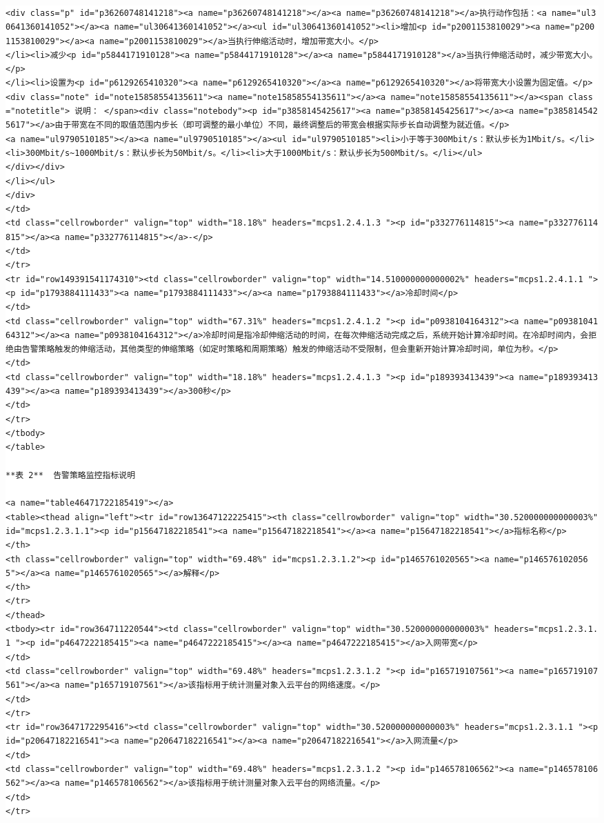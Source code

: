     <div class="p" id="p36260748141218"><a name="p36260748141218"></a><a name="p36260748141218"></a>执行动作包括：<a name="ul30641360141052"></a><a name="ul30641360141052"></a><ul id="ul30641360141052"><li>增加<p id="p2001153810029"><a name="p2001153810029"></a><a name="p2001153810029"></a>当执行伸缩活动时，增加带宽大小。</p>
    </li><li>减少<p id="p5844171910128"><a name="p5844171910128"></a><a name="p5844171910128"></a>当执行伸缩活动时，减少带宽大小。</p>
    </li><li>设置为<p id="p6129265410320"><a name="p6129265410320"></a><a name="p6129265410320"></a>将带宽大小设置为固定值。</p>
    <div class="note" id="note15858554135611"><a name="note15858554135611"></a><a name="note15858554135611"></a><span class="notetitle"> 说明： </span><div class="notebody"><p id="p3858145425617"><a name="p3858145425617"></a><a name="p3858145425617"></a>由于带宽在不同的取值范围内步长（即可调整的最小单位）不同，最终调整后的带宽会根据实际步长自动调整为就近值。</p>
    <a name="ul9790510185"></a><a name="ul9790510185"></a><ul id="ul9790510185"><li>小于等于300Mbit/s：默认步长为1Mbit/s。</li><li>300Mbit/s~1000Mbit/s：默认步长为50Mbit/s。</li><li>大于1000Mbit/s：默认步长为500Mbit/s。</li></ul>
    </div></div>
    </li></ul>
    </div>
    </td>
    <td class="cellrowborder" valign="top" width="18.18%" headers="mcps1.2.4.1.3 "><p id="p332776114815"><a name="p332776114815"></a><a name="p332776114815"></a>-</p>
    </td>
    </tr>
    <tr id="row149391541174310"><td class="cellrowborder" valign="top" width="14.510000000000002%" headers="mcps1.2.4.1.1 "><p id="p1793884111433"><a name="p1793884111433"></a><a name="p1793884111433"></a>冷却时间</p>
    </td>
    <td class="cellrowborder" valign="top" width="67.31%" headers="mcps1.2.4.1.2 "><p id="p0938104164312"><a name="p0938104164312"></a><a name="p0938104164312"></a>冷却时间是指冷却伸缩活动的时间，在每次伸缩活动完成之后，系统开始计算冷却时间。在冷却时间内，会拒绝由告警策略触发的伸缩活动，其他类型的伸缩策略（如定时策略和周期策略）触发的伸缩活动不受限制，但会重新开始计算冷却时间，单位为秒。</p>
    </td>
    <td class="cellrowborder" valign="top" width="18.18%" headers="mcps1.2.4.1.3 "><p id="p189393413439"><a name="p189393413439"></a><a name="p189393413439"></a>300秒</p>
    </td>
    </tr>
    </tbody>
    </table>

    **表 2**  告警策略监控指标说明

    <a name="table46471722185419"></a>
    <table><thead align="left"><tr id="row13647122225415"><th class="cellrowborder" valign="top" width="30.520000000000003%" id="mcps1.2.3.1.1"><p id="p15647182218541"><a name="p15647182218541"></a><a name="p15647182218541"></a>指标名称</p>
    </th>
    <th class="cellrowborder" valign="top" width="69.48%" id="mcps1.2.3.1.2"><p id="p1465761020565"><a name="p1465761020565"></a><a name="p1465761020565"></a>解释</p>
    </th>
    </tr>
    </thead>
    <tbody><tr id="row364711220544"><td class="cellrowborder" valign="top" width="30.520000000000003%" headers="mcps1.2.3.1.1 "><p id="p4647222185415"><a name="p4647222185415"></a><a name="p4647222185415"></a>入网带宽</p>
    </td>
    <td class="cellrowborder" valign="top" width="69.48%" headers="mcps1.2.3.1.2 "><p id="p165719107561"><a name="p165719107561"></a><a name="p165719107561"></a>该指标用于统计测量对象入云平台的网络速度。</p>
    </td>
    </tr>
    <tr id="row3647172295416"><td class="cellrowborder" valign="top" width="30.520000000000003%" headers="mcps1.2.3.1.1 "><p id="p20647182216541"><a name="p20647182216541"></a><a name="p20647182216541"></a>入网流量</p>
    </td>
    <td class="cellrowborder" valign="top" width="69.48%" headers="mcps1.2.3.1.2 "><p id="p146578106562"><a name="p146578106562"></a><a name="p146578106562"></a>该指标用于统计测量对象入云平台的网络流量。</p>
    </td>
    </tr>